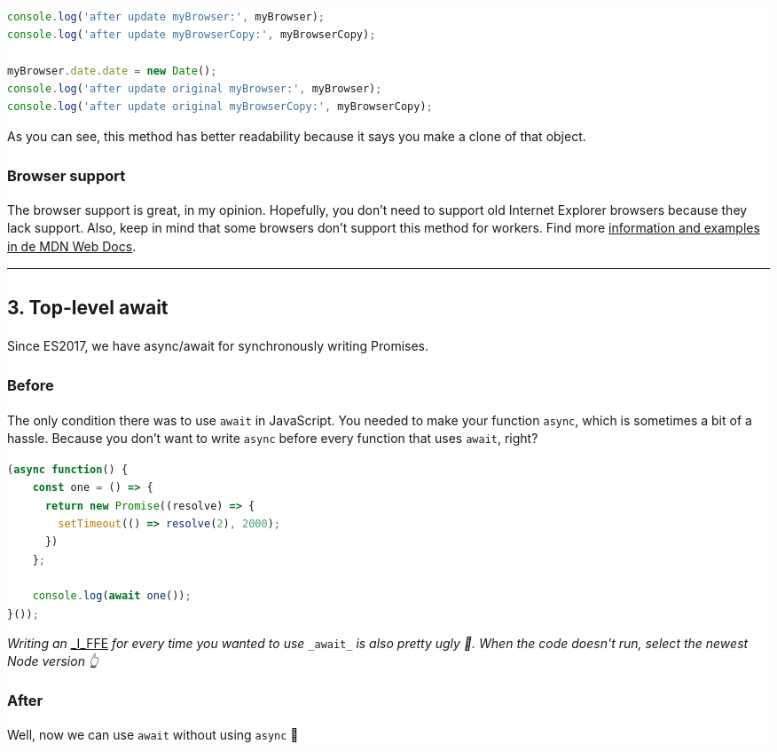 ```javascript [structured-clone.js]
console.log('after update myBrowser:', myBrowser);
console.log('after update myBrowserCopy:', myBrowserCopy);

myBrowser.date.date = new Date();
console.log('after update original myBrowser:', myBrowser);
console.log('after update original myBrowserCopy:', myBrowserCopy);
```

<runkit link="https://runkit.com/devbyrayray/javascript-deep-copy-structuredclone/2.0.0"></runkit>


As you can see, this method has better readability because it says you make a clone of that object.

### Browser support

The browser support is great, in my opinion. Hopefully, you don’t need to support old Internet Explorer browsers because they lack support. Also, keep in mind that some browsers don’t support this method for workers. Find more [information and examples in de MDN Web Docs](https://developer.mozilla.org/en-US/docs/Web/API/structuredClone).

---

## 3. Top-level await

Since ES2017, we have async/await for synchronously writing Promises.

### Before

The only condition there was to use `await` in JavaScript. You needed to make your function `async`, which is sometimes a bit of a hassle. Because you don’t want to write `async` before every function that uses `await`, right?

```javascript [async-function.js]
(async function() {
    const one = () => {
      return new Promise((resolve) => {
        setTimeout(() => resolve(2), 2000);
      })
    };

    console.log(await one());
}());
```

<runkit link="https://runkit.com/devbyrayray/javascript-async-await"></runkit>


_Writing an_ [\_I_FFE](https://developer.mozilla.org/en-US/docs/Glossary/IIFE) _for every time you wanted to use_ `_await_` _is also pretty ugly 🤭._ _When the code doesn't run, select the newest Node version 👆_

### After

Well, now we can use `await` without using `async` 💪
